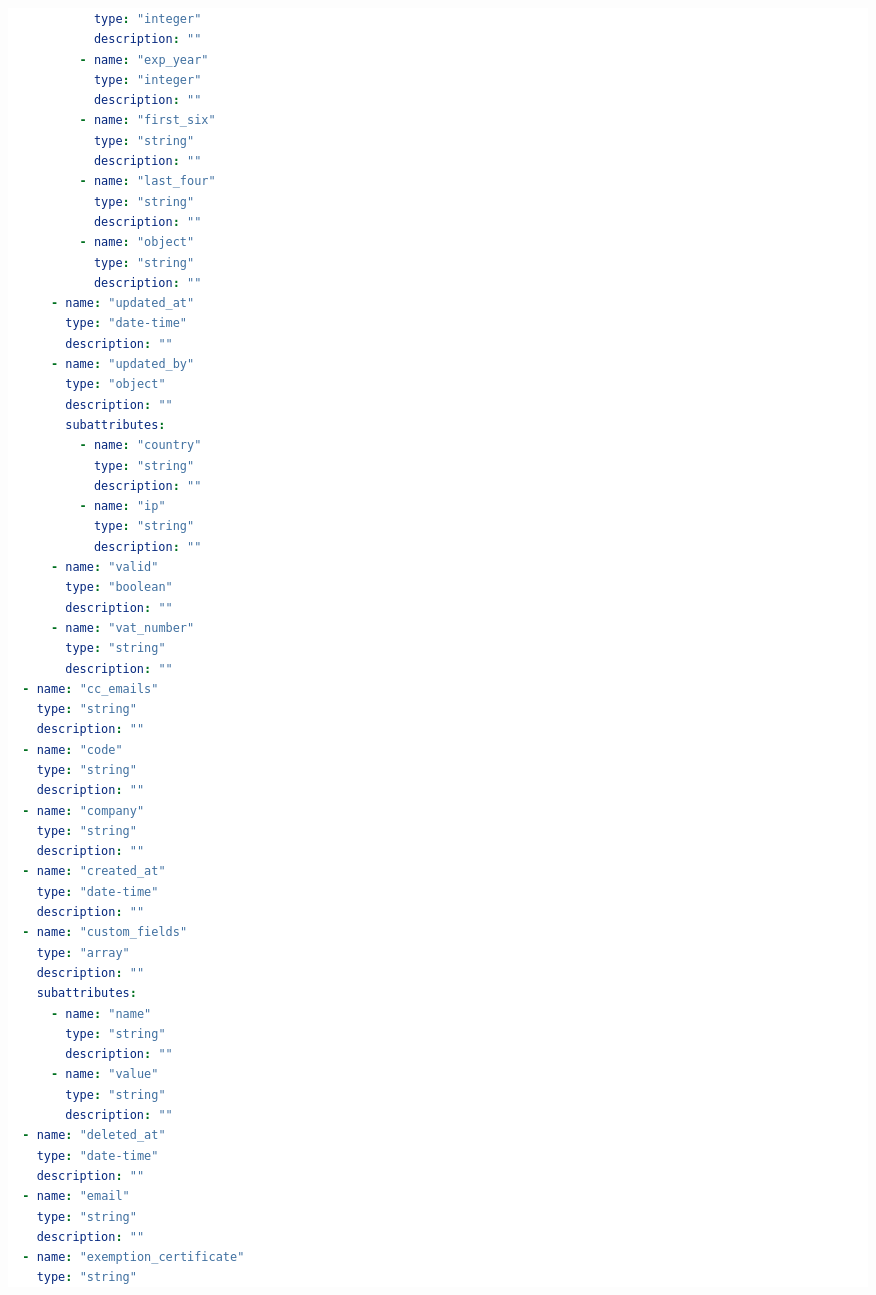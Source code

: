 ```yaml
            type: "integer"
            description: ""
          - name: "exp_year"
            type: "integer"
            description: ""
          - name: "first_six"
            type: "string"
            description: ""
          - name: "last_four"
            type: "string"
            description: ""
          - name: "object"
            type: "string"
            description: ""
      - name: "updated_at"
        type: "date-time"
        description: ""
      - name: "updated_by"
        type: "object"
        description: ""
        subattributes:
          - name: "country"
            type: "string"
            description: ""
          - name: "ip"
            type: "string"
            description: ""
      - name: "valid"
        type: "boolean"
        description: ""
      - name: "vat_number"
        type: "string"
        description: ""
  - name: "cc_emails"
    type: "string"
    description: ""
  - name: "code"
    type: "string"
    description: ""
  - name: "company"
    type: "string"
    description: ""
  - name: "created_at"
    type: "date-time"
    description: ""
  - name: "custom_fields"
    type: "array"
    description: ""
    subattributes:
      - name: "name"
        type: "string"
        description: ""
      - name: "value"
        type: "string"
        description: ""
  - name: "deleted_at"
    type: "date-time"
    description: ""
  - name: "email"
    type: "string"
    description: ""
  - name: "exemption_certificate"
    type: "string"
```